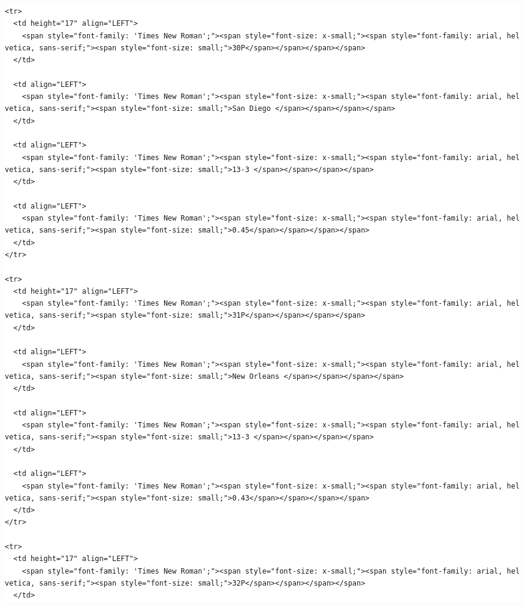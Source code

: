     <tr>
      <td height="17" align="LEFT">
        <span style="font-family: 'Times New Roman';"><span style="font-size: x-small;"><span style="font-family: arial, helvetica, sans-serif;"><span style="font-size: small;">30P</span></span></span></span>
      </td>

      <td align="LEFT">
        <span style="font-family: 'Times New Roman';"><span style="font-size: x-small;"><span style="font-family: arial, helvetica, sans-serif;"><span style="font-size: small;">San Diego </span></span></span></span>
      </td>

      <td align="LEFT">
        <span style="font-family: 'Times New Roman';"><span style="font-size: x-small;"><span style="font-family: arial, helvetica, sans-serif;"><span style="font-size: small;">13-3 </span></span></span></span>
      </td>

      <td align="LEFT">
        <span style="font-family: 'Times New Roman';"><span style="font-size: x-small;"><span style="font-family: arial, helvetica, sans-serif;"><span style="font-size: small;">0.45</span></span></span></span>
      </td>
    </tr>

    <tr>
      <td height="17" align="LEFT">
        <span style="font-family: 'Times New Roman';"><span style="font-size: x-small;"><span style="font-family: arial, helvetica, sans-serif;"><span style="font-size: small;">31P</span></span></span></span>
      </td>

      <td align="LEFT">
        <span style="font-family: 'Times New Roman';"><span style="font-size: x-small;"><span style="font-family: arial, helvetica, sans-serif;"><span style="font-size: small;">New Orleans </span></span></span></span>
      </td>

      <td align="LEFT">
        <span style="font-family: 'Times New Roman';"><span style="font-size: x-small;"><span style="font-family: arial, helvetica, sans-serif;"><span style="font-size: small;">13-3 </span></span></span></span>
      </td>

      <td align="LEFT">
        <span style="font-family: 'Times New Roman';"><span style="font-size: x-small;"><span style="font-family: arial, helvetica, sans-serif;"><span style="font-size: small;">0.43</span></span></span></span>
      </td>
    </tr>

    <tr>
      <td height="17" align="LEFT">
        <span style="font-family: 'Times New Roman';"><span style="font-size: x-small;"><span style="font-family: arial, helvetica, sans-serif;"><span style="font-size: small;">32P</span></span></span></span>
      </td>

